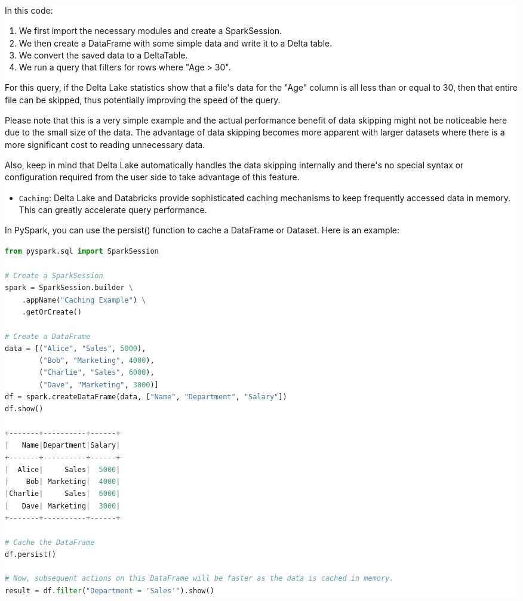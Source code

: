In this code:

1. We first import the necessary modules and create a SparkSession.
2. We then create a DataFrame with some simple data and write it to a Delta table.
3. We convert the saved data to a DeltaTable.
4. We run a query that filters for rows where "Age > 30".

For this query, if the Delta Lake statistics show that a file's data for the "Age" column is all less than or equal to 30, then that entire file can be skipped, thus potentially improving the speed of the query.

Please note that this is a very simple example and the actual performance benefit of data skipping might not be noticeable here due to the small size of the data. The advantage of data skipping becomes more apparent with larger datasets where there is a more significant cost to reading unnecessary data.

Also, keep in mind that Delta Lake automatically handles the data skipping internally and there's no special syntax or configuration required from the user side to take advantage of this feature.

- `Caching`: Delta Lake and Databricks provide sophisticated caching mechanisms to keep frequently accessed data in memory. This can greatly accelerate query performance.

In PySpark, you can use the persist() function to cache a DataFrame or Dataset. Here is an example:

```python 
from pyspark.sql import SparkSession

# Create a SparkSession
spark = SparkSession.builder \
    .appName("Caching Example") \
    .getOrCreate()

# Create a DataFrame
data = [("Alice", "Sales", 5000), 
        ("Bob", "Marketing", 4000), 
        ("Charlie", "Sales", 6000), 
        ("Dave", "Marketing", 3000)]
df = spark.createDataFrame(data, ["Name", "Department", "Salary"])
df.show()

+-------+----------+------+
|   Name|Department|Salary|
+-------+----------+------+
|  Alice|     Sales|  5000|
|    Bob| Marketing|  4000|
|Charlie|     Sales|  6000|
|   Dave| Marketing|  3000|
+-------+----------+------+

# Cache the DataFrame
df.persist()

# Now, subsequent actions on this DataFrame will be faster as the data is cached in memory.
result = df.filter("Department = 'Sales'").show()

```
